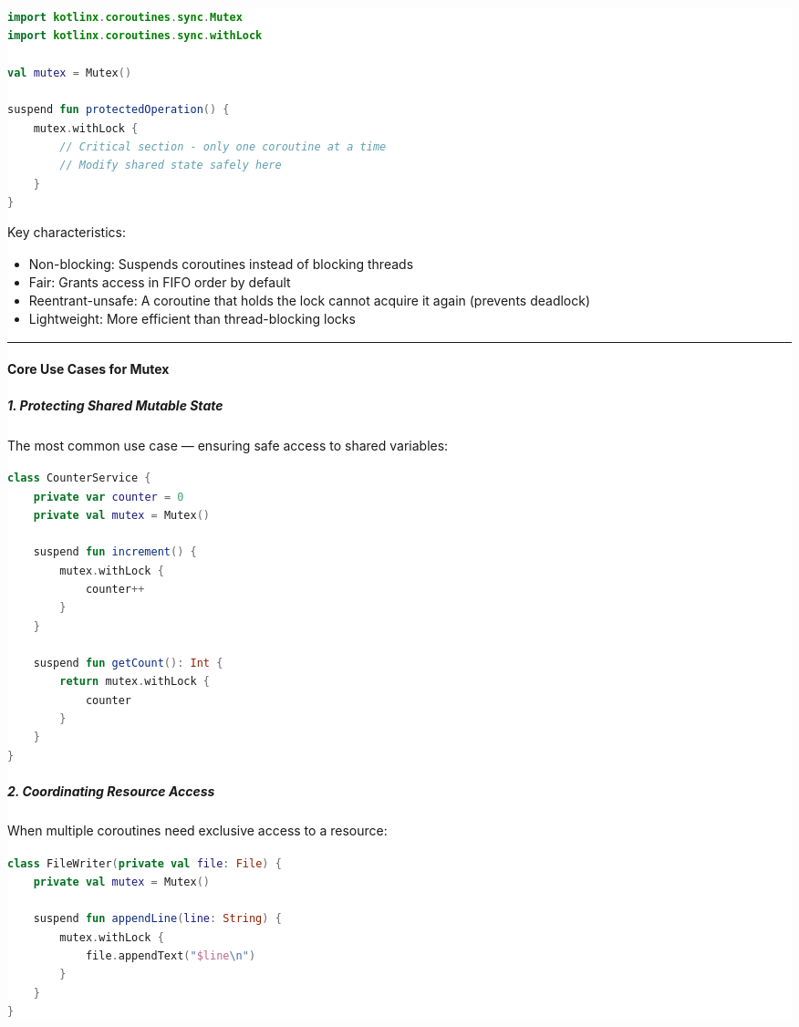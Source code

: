 ```kotlin
import kotlinx.coroutines.sync.Mutex
import kotlinx.coroutines.sync.withLock

val mutex = Mutex()

suspend fun protectedOperation() {
    mutex.withLock {
        // Critical section - only one coroutine at a time
        // Modify shared state safely here
    }
}
```

Key characteristics:
- Non-blocking: Suspends coroutines instead of blocking threads
- Fair: Grants access in FIFO order by default
- Reentrant-unsafe: A coroutine that holds the lock cannot acquire it again (prevents deadlock)
- Lightweight: More efficient than thread-blocking locks

---

#### Core Use Cases for Mutex

##### 1. Protecting Shared Mutable State

The most common use case — ensuring safe access to shared variables:

```kotlin
class CounterService {
    private var counter = 0
    private val mutex = Mutex()
    
    suspend fun increment() {
        mutex.withLock {
            counter++
        }
    }
    
    suspend fun getCount(): Int {
        return mutex.withLock {
            counter
        }
    }
}
```

##### 2. Coordinating Resource Access

When multiple coroutines need exclusive access to a resource:

```kotlin
class FileWriter(private val file: File) {
    private val mutex = Mutex()
    
    suspend fun appendLine(line: String) {
        mutex.withLock {
            file.appendText("$line\n")
        }
    }
}
```
